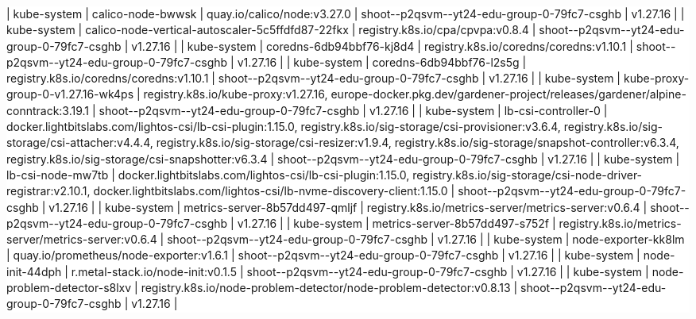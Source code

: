 | kube-system    | calico-node-bwwsk                                        | quay.io/calico/node:v3.27.0                                                                                                                                                                                                                                                                                                | shoot--p2qsvm--yt24-edu-group-0-79fc7-csghb | v1.27.16             |
| kube-system    | calico-node-vertical-autoscaler-5c5ffdfd87-22fkx         | registry.k8s.io/cpa/cpvpa:v0.8.4                                                                                                                                                                                                                                                                                           | shoot--p2qsvm--yt24-edu-group-0-79fc7-csghb | v1.27.16             |
| kube-system    | coredns-6db94bbf76-kj8d4                                 | registry.k8s.io/coredns/coredns:v1.10.1                                                                                                                                                                                                                                                                                    | shoot--p2qsvm--yt24-edu-group-0-79fc7-csghb | v1.27.16             |
| kube-system    | coredns-6db94bbf76-l2s5g                                 | registry.k8s.io/coredns/coredns:v1.10.1                                                                                                                                                                                                                                                                                    | shoot--p2qsvm--yt24-edu-group-0-79fc7-csghb | v1.27.16             |
| kube-system    | kube-proxy-group-0-v1.27.16-wk4ps                        | registry.k8s.io/kube-proxy:v1.27.16, europe-docker.pkg.dev/gardener-project/releases/gardener/alpine-conntrack:3.19.1                                                                                                                                                                                                      | shoot--p2qsvm--yt24-edu-group-0-79fc7-csghb | v1.27.16             |
| kube-system    | lb-csi-controller-0                                      | docker.lightbitslabs.com/lightos-csi/lb-csi-plugin:1.15.0, registry.k8s.io/sig-storage/csi-provisioner:v3.6.4, registry.k8s.io/sig-storage/csi-attacher:v4.4.4, registry.k8s.io/sig-storage/csi-resizer:v1.9.4, registry.k8s.io/sig-storage/snapshot-controller:v6.3.4, registry.k8s.io/sig-storage/csi-snapshotter:v6.3.4 | shoot--p2qsvm--yt24-edu-group-0-79fc7-csghb | v1.27.16             |
| kube-system    | lb-csi-node-mw7tb                                        | docker.lightbitslabs.com/lightos-csi/lb-csi-plugin:1.15.0, registry.k8s.io/sig-storage/csi-node-driver-registrar:v2.10.1, docker.lightbitslabs.com/lightos-csi/lb-nvme-discovery-client:1.15.0                                                                                                                             | shoot--p2qsvm--yt24-edu-group-0-79fc7-csghb | v1.27.16             |
| kube-system    | metrics-server-8b57dd497-qmljf                           | registry.k8s.io/metrics-server/metrics-server:v0.6.4                                                                                                                                                                                                                                                                       | shoot--p2qsvm--yt24-edu-group-0-79fc7-csghb | v1.27.16             |
| kube-system    | metrics-server-8b57dd497-s752f                           | registry.k8s.io/metrics-server/metrics-server:v0.6.4                                                                                                                                                                                                                                                                       | shoot--p2qsvm--yt24-edu-group-0-79fc7-csghb | v1.27.16             |
| kube-system    | node-exporter-kk8lm                                      | quay.io/prometheus/node-exporter:v1.6.1                                                                                                                                                                                                                                                                                    | shoot--p2qsvm--yt24-edu-group-0-79fc7-csghb | v1.27.16             |
| kube-system    | node-init-44dph                                          | r.metal-stack.io/node-init:v0.1.5                                                                                                                                                                                                                                                                                          | shoot--p2qsvm--yt24-edu-group-0-79fc7-csghb | v1.27.16             |
| kube-system    | node-problem-detector-s8lxv                              | registry.k8s.io/node-problem-detector/node-problem-detector:v0.8.13                                                                                                                                                                                                                                                        | shoot--p2qsvm--yt24-edu-group-0-79fc7-csghb | v1.27.16             |